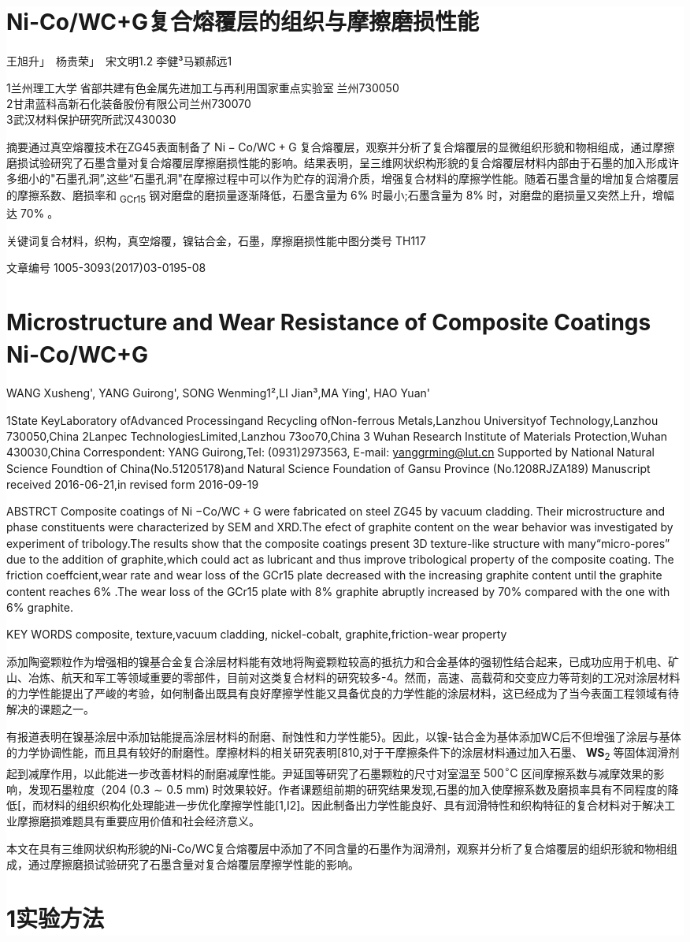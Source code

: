 # Ni-Co/WC+G复合熔覆层的组织与摩擦磨损性能

王旭升」　杨贵荣」　宋文明1.2 李健³马颖郝远1

1兰州理工大学 省部共建有色金属先进加工与再利用国家重点实验室 兰州730050  
2甘肃蓝科高新石化装备股份有限公司兰州730070  
3武汉材料保护研究所武汉430030

摘要通过真空熔覆技术在ZG45表面制备了 $\mathrm { N i { - } C o / W C { + } G }$ 复合熔覆层，观察并分析了复合熔覆层的显微组织形貌和物相组成，通过摩擦磨损试验研究了石墨含量对复合熔覆层摩擦磨损性能的影响。结果表明，呈三维网状织构形貌的复合熔覆层材料内部由于石墨的加入形成许多细小的"石墨孔洞”,这些“石墨孔洞"在摩擦过程中可以作为贮存的润滑介质，增强复合材料的摩擦学性能。随着石墨含量的增加复合熔覆层的摩擦系数、磨损率和 $_ \mathrm { G C r 1 5 }$ 钢对磨盘的磨损量逐渐降低，石墨含量为 $6 \%$ 时最小;石墨含量为 $8 \%$ 时，对磨盘的磨损量又突然上升，增幅达 $7 0 \%$ 。

关键词复合材料，织构，真空熔覆，镍钴合金，石墨，摩擦磨损性能中图分类号 TH117

文章编号 1005-3093(2017)03-0195-08

# Microstructure and Wear Resistance of Composite Coatings Ni-Co/WC+G

WANG Xusheng', YANG Guirong', SONG Wenming1²,LI Jian³,MA Ying', HAO Yuan'

1State KeyLaboratory ofAdvanced Processingand Recycling ofNon-ferrous Metals,Lanzhou Universityof Technology,Lanzhou 730050,China 2Lanpec TechnologiesLimited,Lanzhou 73oo70,China 3 Wuhan Research Institute of Materials Protection,Wuhan 430030,China Correspondent: YANG Guirong,Tel: (0931)2973563, E-mail: yanggrming@lut.cn Supported by National Natural Science Foundtion of China(No.51205178)and Natural Science Foundation of Gansu Province (No.1208RJZA189) Manuscript received 2016-06-21,in revised form 2016-09-19

ABSTRCT Composite coatings of Ni $\mathsf { - C o } / \mathsf { W C } + \mathsf { G }$ were fabricated on steel ZG45 by vacuum cladding. Their microstructure and phase constituents were characterized by SEM and XRD.The efect of graphite content on the wear behavior was investigated by experiment of tribology.The results show that the composite coatings present 3D texture-like structure with many“micro-pores” due to the addition of graphite,which could act as lubricant and thus improve tribological property of the composite coating. The friction coeffcient,wear rate and wear loss of the GCr15 plate decreased with the increasing graphite content until the graphite content reaches $6 \%$ .The wear loss of the GCr15 plate with $8 \%$ graphite abruptly increased by $70 \%$ compared with the one with $6 \%$ graphite.

KEY WORDS composite, texture,vacuum cladding, nickel-cobalt, graphite,friction-wear property

添加陶瓷颗粒作为增强相的镍基合金复合涂层材料能有效地将陶瓷颗粒较高的抵抗力和合金基体的强韧性结合起来，已成功应用于机电、矿山、冶炼、航天和军工等领域重要的零部件，目前对这类复合材料的研究较多-4。然而，高速、高载荷和交变应力等苛刻的工况对涂层材料的力学性能提出了严峻的考验，如何制备出既具有良好摩擦学性能又具备优良的力学性能的涂层材料，这已经成为了当今表面工程领域有待解决的课题之一。

有报道表明在镍基涂层中添加钴能提高涂层材料的耐磨、耐蚀性和力学性能5}。因此，以镍-钴合金为基体添加WC后不但增强了涂层与基体的力学协调性能，而且具有较好的耐磨性。摩擦材料的相关研究表明[810,对于干摩擦条件下的涂层材料通过加入石墨、 $\mathbf { W S } _ { 2 }$ 等固体润滑剂起到减摩作用，以此能进一步改善材料的耐磨减摩性能。尹延国等研究了石墨颗粒的尺寸对室温至 $5 0 0 ^ { \circ } \mathrm { C }$ 区间摩擦系数与减摩效果的影响，发现石墨粒度（204 $( 0 . 3 \sim 0 . 5 ~ \mathrm { m m } )$ 时效果较好。作者课题组前期的研究结果发现,石墨的加入使摩擦系数及磨损率具有不同程度的降低[，而材料的组织织构化处理能进一步优化摩擦学性能[1,I2]。因此制备出力学性能良好、具有润滑特性和织构特征的复合材料对于解决工业摩擦磨损难题具有重要应用价值和社会经济意义。

本文在具有三维网状织构形貌的Ni-Co/WC复合熔覆层中添加了不同含量的石墨作为润滑剂，观察并分析了复合熔覆层的组织形貌和物相组成，通过摩擦磨损试验研究了石墨含量对复合熔覆层摩擦学性能的影响。

# 1实验方法
